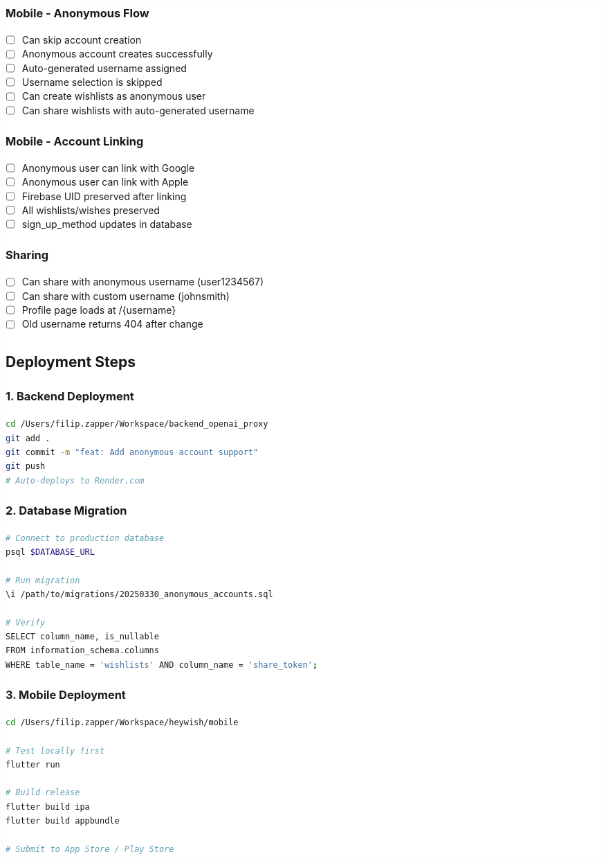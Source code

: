### Mobile - Anonymous Flow
- [ ] Can skip account creation
- [ ] Anonymous account creates successfully
- [ ] Auto-generated username assigned
- [ ] Username selection is skipped
- [ ] Can create wishlists as anonymous user
- [ ] Can share wishlists with auto-generated username

### Mobile - Account Linking
- [ ] Anonymous user can link with Google
- [ ] Anonymous user can link with Apple
- [ ] Firebase UID preserved after linking
- [ ] All wishlists/wishes preserved
- [ ] sign_up_method updates in database

### Sharing
- [ ] Can share with anonymous username (user1234567)
- [ ] Can share with custom username (johnsmith)
- [ ] Profile page loads at /{username}
- [ ] Old username returns 404 after change

## Deployment Steps

### 1. Backend Deployment
```bash
cd /Users/filip.zapper/Workspace/backend_openai_proxy
git add .
git commit -m "feat: Add anonymous account support"
git push
# Auto-deploys to Render.com
```

### 2. Database Migration
```bash
# Connect to production database
psql $DATABASE_URL

# Run migration
\i /path/to/migrations/20250330_anonymous_accounts.sql

# Verify
SELECT column_name, is_nullable
FROM information_schema.columns
WHERE table_name = 'wishlists' AND column_name = 'share_token';
```

### 3. Mobile Deployment
```bash
cd /Users/filip.zapper/Workspace/heywish/mobile

# Test locally first
flutter run

# Build release
flutter build ipa
flutter build appbundle

# Submit to App Store / Play Store
```
